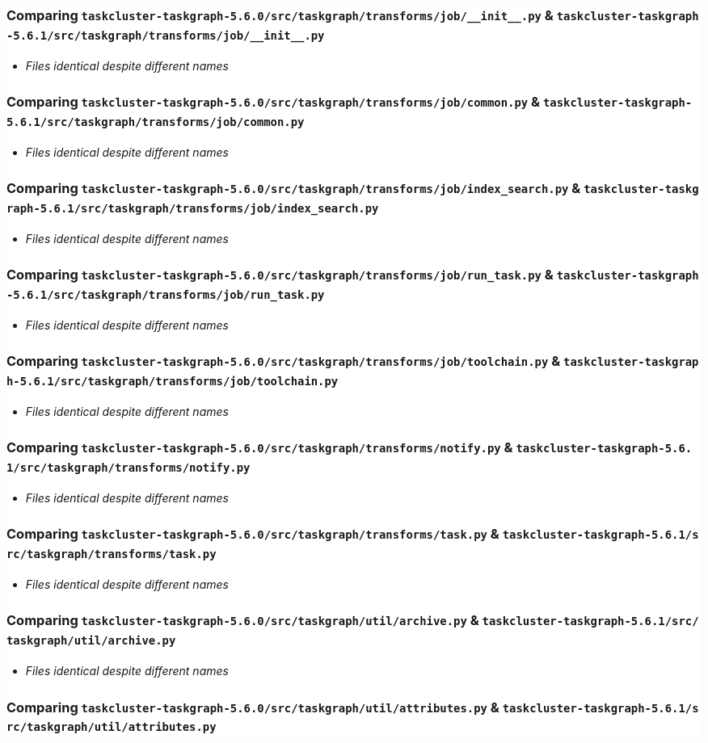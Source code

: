 ### Comparing `taskcluster-taskgraph-5.6.0/src/taskgraph/transforms/job/__init__.py` & `taskcluster-taskgraph-5.6.1/src/taskgraph/transforms/job/__init__.py`

 * *Files identical despite different names*

### Comparing `taskcluster-taskgraph-5.6.0/src/taskgraph/transforms/job/common.py` & `taskcluster-taskgraph-5.6.1/src/taskgraph/transforms/job/common.py`

 * *Files identical despite different names*

### Comparing `taskcluster-taskgraph-5.6.0/src/taskgraph/transforms/job/index_search.py` & `taskcluster-taskgraph-5.6.1/src/taskgraph/transforms/job/index_search.py`

 * *Files identical despite different names*

### Comparing `taskcluster-taskgraph-5.6.0/src/taskgraph/transforms/job/run_task.py` & `taskcluster-taskgraph-5.6.1/src/taskgraph/transforms/job/run_task.py`

 * *Files identical despite different names*

### Comparing `taskcluster-taskgraph-5.6.0/src/taskgraph/transforms/job/toolchain.py` & `taskcluster-taskgraph-5.6.1/src/taskgraph/transforms/job/toolchain.py`

 * *Files identical despite different names*

### Comparing `taskcluster-taskgraph-5.6.0/src/taskgraph/transforms/notify.py` & `taskcluster-taskgraph-5.6.1/src/taskgraph/transforms/notify.py`

 * *Files identical despite different names*

### Comparing `taskcluster-taskgraph-5.6.0/src/taskgraph/transforms/task.py` & `taskcluster-taskgraph-5.6.1/src/taskgraph/transforms/task.py`

 * *Files identical despite different names*

### Comparing `taskcluster-taskgraph-5.6.0/src/taskgraph/util/archive.py` & `taskcluster-taskgraph-5.6.1/src/taskgraph/util/archive.py`

 * *Files identical despite different names*

### Comparing `taskcluster-taskgraph-5.6.0/src/taskgraph/util/attributes.py` & `taskcluster-taskgraph-5.6.1/src/taskgraph/util/attributes.py`

